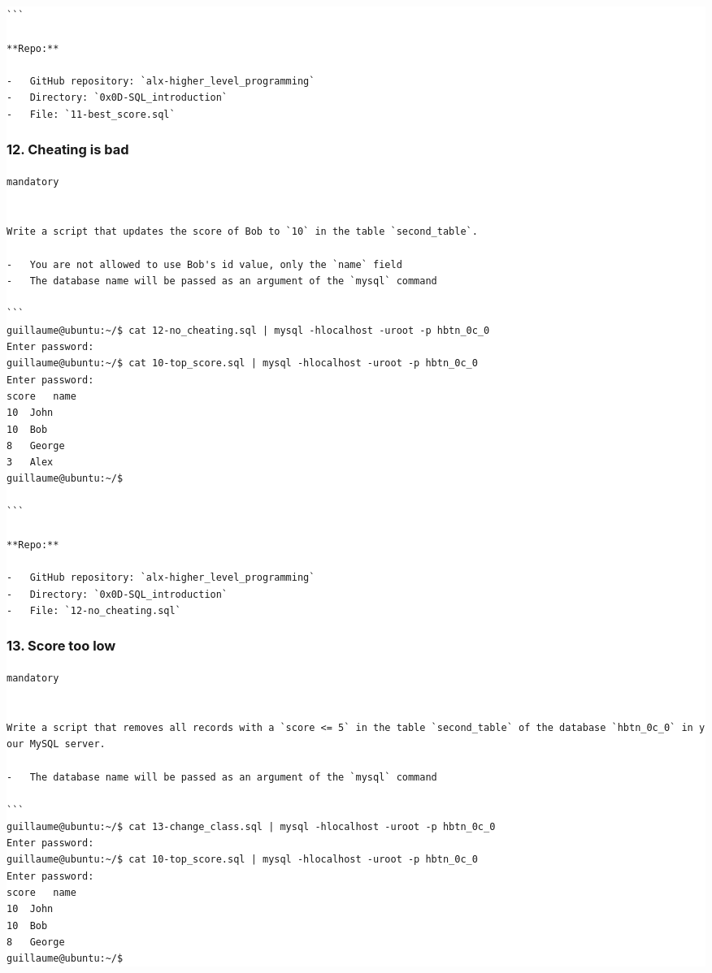 	```

	**Repo:**

	-   GitHub repository: `alx-higher_level_programming`
	-   Directory: `0x0D-SQL_introduction`
	-   File: `11-best_score.sql`

### 12\. Cheating is bad

	mandatory


	Write a script that updates the score of Bob to `10` in the table `second_table`.

	-   You are not allowed to use Bob's id value, only the `name` field
	-   The database name will be passed as an argument of the `mysql` command

	```
	guillaume@ubuntu:~/$ cat 12-no_cheating.sql | mysql -hlocalhost -uroot -p hbtn_0c_0
	Enter password:
	guillaume@ubuntu:~/$ cat 10-top_score.sql | mysql -hlocalhost -uroot -p hbtn_0c_0
	Enter password:
	score   name
	10  John
	10  Bob
	8   George
	3   Alex
	guillaume@ubuntu:~/$

	```

	**Repo:**

	-   GitHub repository: `alx-higher_level_programming`
	-   Directory: `0x0D-SQL_introduction`
	-   File: `12-no_cheating.sql`

### 13\. Score too low

	mandatory


	Write a script that removes all records with a `score <= 5` in the table `second_table` of the database `hbtn_0c_0` in your MySQL server.

	-   The database name will be passed as an argument of the `mysql` command

	```
	guillaume@ubuntu:~/$ cat 13-change_class.sql | mysql -hlocalhost -uroot -p hbtn_0c_0
	Enter password:
	guillaume@ubuntu:~/$ cat 10-top_score.sql | mysql -hlocalhost -uroot -p hbtn_0c_0
	Enter password:
	score   name
	10  John
	10  Bob
	8   George
	guillaume@ubuntu:~/$
